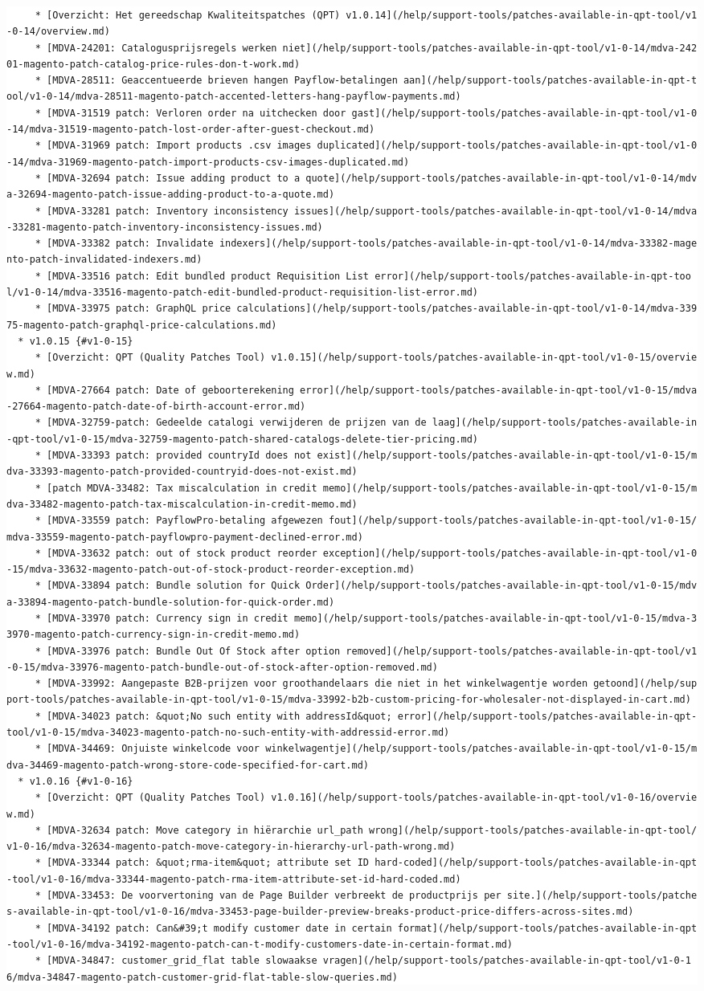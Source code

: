          * [Overzicht: Het gereedschap Kwaliteitspatches (QPT) v1.0.14](/help/support-tools/patches-available-in-qpt-tool/v1-0-14/overview.md)
         * [MDVA-24201: Catalogusprijsregels werken niet](/help/support-tools/patches-available-in-qpt-tool/v1-0-14/mdva-24201-magento-patch-catalog-price-rules-don-t-work.md)
         * [MDVA-28511: Geaccentueerde brieven hangen Payflow-betalingen aan](/help/support-tools/patches-available-in-qpt-tool/v1-0-14/mdva-28511-magento-patch-accented-letters-hang-payflow-payments.md)
         * [MDVA-31519 patch: Verloren order na uitchecken door gast](/help/support-tools/patches-available-in-qpt-tool/v1-0-14/mdva-31519-magento-patch-lost-order-after-guest-checkout.md)
         * [MDVA-31969 patch: Import products .csv images duplicated](/help/support-tools/patches-available-in-qpt-tool/v1-0-14/mdva-31969-magento-patch-import-products-csv-images-duplicated.md)
         * [MDVA-32694 patch: Issue adding product to a quote](/help/support-tools/patches-available-in-qpt-tool/v1-0-14/mdva-32694-magento-patch-issue-adding-product-to-a-quote.md)
         * [MDVA-33281 patch: Inventory inconsistency issues](/help/support-tools/patches-available-in-qpt-tool/v1-0-14/mdva-33281-magento-patch-inventory-inconsistency-issues.md)
         * [MDVA-33382 patch: Invalidate indexers](/help/support-tools/patches-available-in-qpt-tool/v1-0-14/mdva-33382-magento-patch-invalidated-indexers.md)
         * [MDVA-33516 patch: Edit bundled product Requisition List error](/help/support-tools/patches-available-in-qpt-tool/v1-0-14/mdva-33516-magento-patch-edit-bundled-product-requisition-list-error.md)
         * [MDVA-33975 patch: GraphQL price calculations](/help/support-tools/patches-available-in-qpt-tool/v1-0-14/mdva-33975-magento-patch-graphql-price-calculations.md)
      * v1.0.15 {#v1-0-15}
         * [Overzicht: QPT (Quality Patches Tool) v1.0.15](/help/support-tools/patches-available-in-qpt-tool/v1-0-15/overview.md)
         * [MDVA-27664 patch: Date of geboorterekening error](/help/support-tools/patches-available-in-qpt-tool/v1-0-15/mdva-27664-magento-patch-date-of-birth-account-error.md)
         * [MDVA-32759-patch: Gedeelde catalogi verwijderen de prijzen van de laag](/help/support-tools/patches-available-in-qpt-tool/v1-0-15/mdva-32759-magento-patch-shared-catalogs-delete-tier-pricing.md)
         * [MDVA-33393 patch: provided countryId does not exist](/help/support-tools/patches-available-in-qpt-tool/v1-0-15/mdva-33393-magento-patch-provided-countryid-does-not-exist.md)
         * [patch MDVA-33482: Tax miscalculation in credit memo](/help/support-tools/patches-available-in-qpt-tool/v1-0-15/mdva-33482-magento-patch-tax-miscalculation-in-credit-memo.md)
         * [MDVA-33559 patch: PayflowPro-betaling afgewezen fout](/help/support-tools/patches-available-in-qpt-tool/v1-0-15/mdva-33559-magento-patch-payflowpro-payment-declined-error.md)
         * [MDVA-33632 patch: out of stock product reorder exception](/help/support-tools/patches-available-in-qpt-tool/v1-0-15/mdva-33632-magento-patch-out-of-stock-product-reorder-exception.md)
         * [MDVA-33894 patch: Bundle solution for Quick Order](/help/support-tools/patches-available-in-qpt-tool/v1-0-15/mdva-33894-magento-patch-bundle-solution-for-quick-order.md)
         * [MDVA-33970 patch: Currency sign in credit memo](/help/support-tools/patches-available-in-qpt-tool/v1-0-15/mdva-33970-magento-patch-currency-sign-in-credit-memo.md)
         * [MDVA-33976 patch: Bundle Out Of Stock after option removed](/help/support-tools/patches-available-in-qpt-tool/v1-0-15/mdva-33976-magento-patch-bundle-out-of-stock-after-option-removed.md)
         * [MDVA-33992: Aangepaste B2B-prijzen voor groothandelaars die niet in het winkelwagentje worden getoond](/help/support-tools/patches-available-in-qpt-tool/v1-0-15/mdva-33992-b2b-custom-pricing-for-wholesaler-not-displayed-in-cart.md)
         * [MDVA-34023 patch: &quot;No such entity with addressId&quot; error](/help/support-tools/patches-available-in-qpt-tool/v1-0-15/mdva-34023-magento-patch-no-such-entity-with-addressid-error.md)
         * [MDVA-34469: Onjuiste winkelcode voor winkelwagentje](/help/support-tools/patches-available-in-qpt-tool/v1-0-15/mdva-34469-magento-patch-wrong-store-code-specified-for-cart.md)
      * v1.0.16 {#v1-0-16}
         * [Overzicht: QPT (Quality Patches Tool) v1.0.16](/help/support-tools/patches-available-in-qpt-tool/v1-0-16/overview.md)
         * [MDVA-32634 patch: Move category in hiërarchie url_path wrong](/help/support-tools/patches-available-in-qpt-tool/v1-0-16/mdva-32634-magento-patch-move-category-in-hierarchy-url-path-wrong.md)
         * [MDVA-33344 patch: &quot;rma-item&quot; attribute set ID hard-coded](/help/support-tools/patches-available-in-qpt-tool/v1-0-16/mdva-33344-magento-patch-rma-item-attribute-set-id-hard-coded.md)
         * [MDVA-33453: De voorvertoning van de Page Builder verbreekt de productprijs per site.](/help/support-tools/patches-available-in-qpt-tool/v1-0-16/mdva-33453-page-builder-preview-breaks-product-price-differs-across-sites.md)
         * [MDVA-34192 patch: Can&#39;t modify customer date in certain format](/help/support-tools/patches-available-in-qpt-tool/v1-0-16/mdva-34192-magento-patch-can-t-modify-customers-date-in-certain-format.md)
         * [MDVA-34847: customer_grid_flat table slowaakse vragen](/help/support-tools/patches-available-in-qpt-tool/v1-0-16/mdva-34847-magento-patch-customer-grid-flat-table-slow-queries.md)